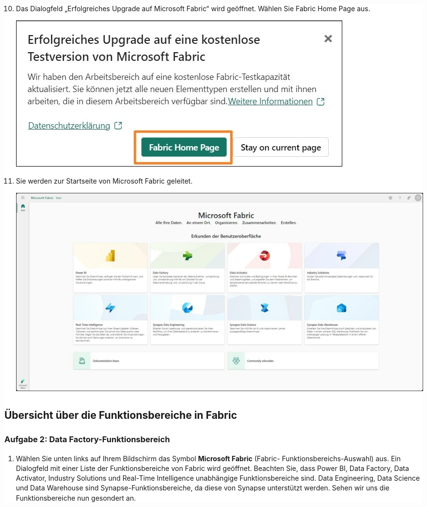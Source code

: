 10. Das Dialogfeld „Erfolgreiches Upgrade auf Microsoft Fabric“ wird geöffnet. Wählen Sie Fabric Home Page aus.

    ![](../media/lab-02/image018.jpg)

11. Sie werden zur Startseite von Microsoft Fabric geleitet.

    ![](../media/lab-02/image021.jpg)

## Übersicht über die Funktionsbereiche in Fabric
### Aufgabe 2: Data Factory-Funktionsbereich

1. Wählen Sie unten links auf Ihrem Bildschirm das Symbol **Microsoft Fabric** (Fabric-
Funktionsbereichs-Auswahl) aus. Ein Dialogfeld mit einer Liste der Funktionsbereiche von Fabric wird geöffnet. Beachten Sie, dass Power BI, Data Factory, Data Activator, Industry Solutions und Real-Time Intelligence unabhängige Funktionsbereiche sind. Data Engineering, Data Science und Data Warehouse sind Synapse-Funktionsbereiche, da diese von Synapse unterstützt werden.
Sehen wir uns die Funktionsbereiche nun gesondert an.
 